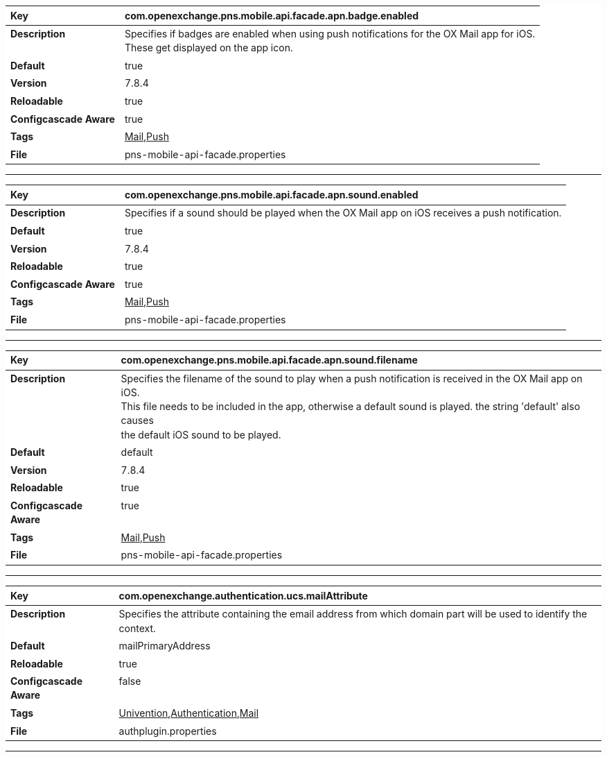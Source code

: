 | __Key__ | com.openexchange.pns.mobile.api.facade.apn.badge.enabled |
|:----------------|:--------|
| __Description__ | Specifies if badges are enabled when using push notifications for the OX Mail app for iOS.<br>These get displayed on the app icon.<br> |
| __Default__ | true |
| __Version__ | 7.8.4 |
| __Reloadable__ | true |
| __Configcascade Aware__ | true |
| __Tags__ | <a href="https://documentation.open-xchange.com/latest/middleware/configuration/tags/Mail.html">Mail</a>,<a href="https://documentation.open-xchange.com/latest/middleware/configuration/tags/Push.html">Push</a> |
| __File__ | pns-mobile-api-facade.properties |

---
| __Key__ | com.openexchange.pns.mobile.api.facade.apn.sound.enabled |
|:----------------|:--------|
| __Description__ | Specifies if a sound should be played when the OX Mail app on iOS receives a push notification.<br> |
| __Default__ | true |
| __Version__ | 7.8.4 |
| __Reloadable__ | true |
| __Configcascade Aware__ | true |
| __Tags__ | <a href="https://documentation.open-xchange.com/latest/middleware/configuration/tags/Mail.html">Mail</a>,<a href="https://documentation.open-xchange.com/latest/middleware/configuration/tags/Push.html">Push</a> |
| __File__ | pns-mobile-api-facade.properties |

---
| __Key__ | com.openexchange.pns.mobile.api.facade.apn.sound.filename |
|:----------------|:--------|
| __Description__ | Specifies the filename of the sound to play when a push notification is received in the OX Mail app on iOS.<br>This file needs to be included in the app, otherwise a default sound is played. the string 'default' also causes<br>the default iOS sound to be played.<br> |
| __Default__ | default |
| __Version__ | 7.8.4 |
| __Reloadable__ | true |
| __Configcascade Aware__ | true |
| __Tags__ | <a href="https://documentation.open-xchange.com/latest/middleware/configuration/tags/Mail.html">Mail</a>,<a href="https://documentation.open-xchange.com/latest/middleware/configuration/tags/Push.html">Push</a> |
| __File__ | pns-mobile-api-facade.properties |

---
| __Key__ | com.openexchange.authentication.ucs.mailAttribute |
|:----------------|:--------|
| __Description__ | Specifies the attribute containing the email address from which domain part will be used to identify the context.<br> |
| __Default__ | mailPrimaryAddress |
| __Reloadable__ | true |
| __Configcascade Aware__ | false |
| __Tags__ | <a href="https://documentation.open-xchange.com/latest/middleware/configuration/tags/Univention.html">Univention</a>,<a href="https://documentation.open-xchange.com/latest/middleware/configuration/tags/Authentication.html">Authentication</a>,<a href="https://documentation.open-xchange.com/latest/middleware/configuration/tags/Mail.html">Mail</a> |
| __File__ | authplugin.properties |

---